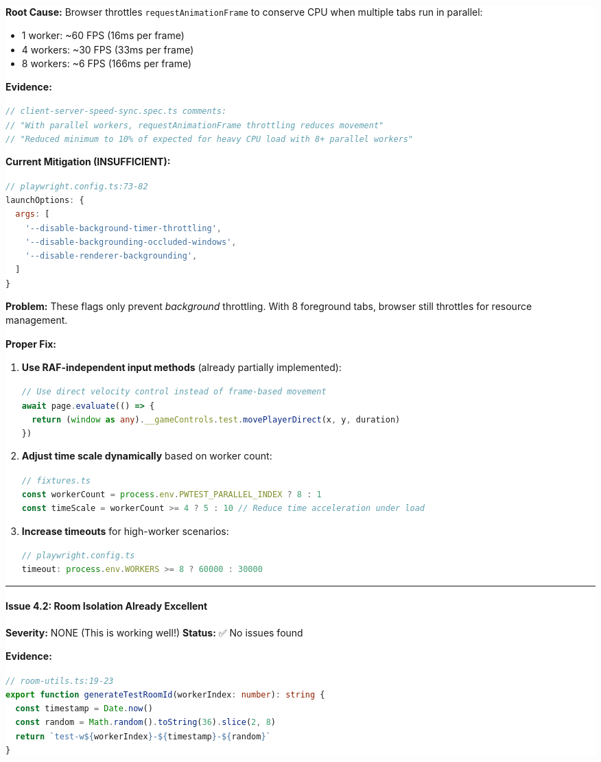 **Root Cause:** Browser throttles `requestAnimationFrame` to conserve CPU when multiple tabs run in parallel:
- 1 worker: ~60 FPS (16ms per frame)
- 4 workers: ~30 FPS (33ms per frame)
- 8 workers: ~6 FPS (166ms per frame)

**Evidence:**
```typescript
// client-server-speed-sync.spec.ts comments:
// "With parallel workers, requestAnimationFrame throttling reduces movement"
// "Reduced minimum to 10% of expected for heavy CPU load with 8+ parallel workers"
```

**Current Mitigation (INSUFFICIENT):**
```javascript
// playwright.config.ts:73-82
launchOptions: {
  args: [
    '--disable-background-timer-throttling',
    '--disable-backgrounding-occluded-windows',
    '--disable-renderer-backgrounding',
  ]
}
```

**Problem:** These flags only prevent *background* throttling. With 8 foreground tabs, browser still throttles for resource management.

**Proper Fix:**
1. **Use RAF-independent input methods** (already partially implemented):
   ```typescript
   // Use direct velocity control instead of frame-based movement
   await page.evaluate(() => {
     return (window as any).__gameControls.test.movePlayerDirect(x, y, duration)
   })
   ```

2. **Adjust time scale dynamically** based on worker count:
   ```typescript
   // fixtures.ts
   const workerCount = process.env.PWTEST_PARALLEL_INDEX ? 8 : 1
   const timeScale = workerCount >= 4 ? 5 : 10 // Reduce time acceleration under load
   ```

3. **Increase timeouts** for high-worker scenarios:
   ```typescript
   // playwright.config.ts
   timeout: process.env.WORKERS >= 8 ? 60000 : 30000
   ```

---

#### Issue 4.2: Room Isolation Already Excellent
**Severity:** NONE (This is working well!)
**Status:** ✅ No issues found

**Evidence:**
```typescript
// room-utils.ts:19-23
export function generateTestRoomId(workerIndex: number): string {
  const timestamp = Date.now()
  const random = Math.random().toString(36).slice(2, 8)
  return `test-w${workerIndex}-${timestamp}-${random}`
}
```
